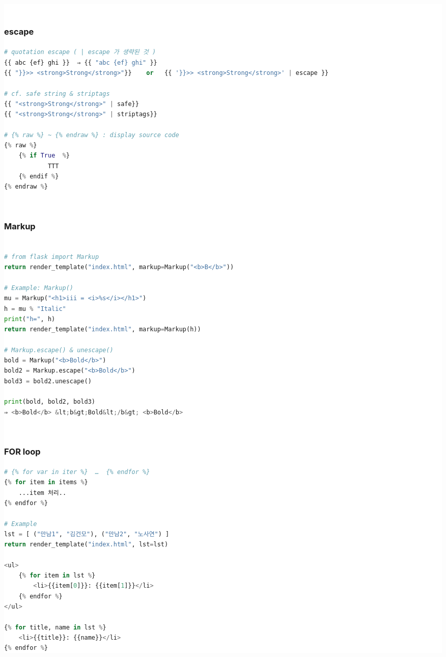 <br>

### escape
```python
# quotation escape ( | escape 가 생략된 것 )
{{ abc {ef} ghi }}  ⇒ {{ "abc {ef} ghi" }}
{{ "}}>> <strong>Strong</strong>"}}    or   {{ '}}>> <strong>Strong</strong>' | escape }}

# cf. safe string & striptags  
{{ "<strong>Strong</strong>" | safe}}
{{ "<strong>Strong</strong>" | striptags}}

# {% raw %} ~ {% endraw %} : display source code
{% raw %}
	{% if True  %}
    		TTT
	{% endif %}
{% endraw %}
```

<br>

### Markup
```python

# from flask import Markup
return render_template("index.html", markup=Markup("<b>B</b>"))

# Example: Markup()
mu = Markup("<h1>iii = <i>%s</i></h1>")
h = mu % "Italic"
print("h=", h)
return render_template("index.html", markup=Markup(h))

# Markup.escape() & unescape()
bold = Markup("<b>Bold</b>")
bold2 = Markup.escape("<b>Bold</b>")
bold3 = bold2.unescape()

print(bold, bold2, bold3)
⇒ <b>Bold</b> &lt;b&gt;Bold&lt;/b&gt; <b>Bold</b>
```

<br>

### FOR loop
```python
# {% for var in iter %}  …  {% endfor %}
{% for item in items %}
	...item 처리..
{% endfor %}

# Example
lst = [ ("만남1", "김건모"), ("만남2", "노사연") ]
return render_template("index.html", lst=lst)

<ul>
    {% for item in lst %}
        <li>{{item[0]}}: {{item[1]}}</li>
    {% endfor %}
</ul>

{% for title, name in lst %}
    <li>{{title}}: {{name}}</li>
{% endfor %}
```
